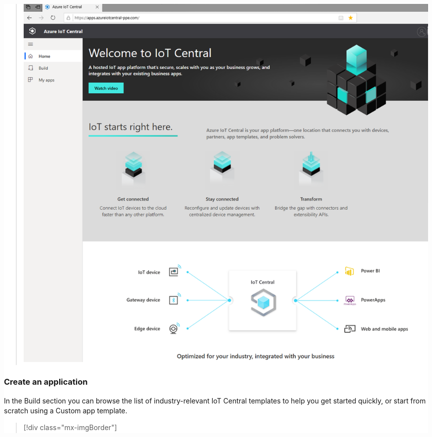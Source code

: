 > ![IoT Central homepage](media/overview-iot-central-tour-pnp/iot-central-homepage-pnp.png)

### Create an application

In the Build section you can browse the list of industry-relevant IoT Central templates to help you get started quickly, or start from scratch using a Custom app template.  
> [!div class="mx-imgBorder"]